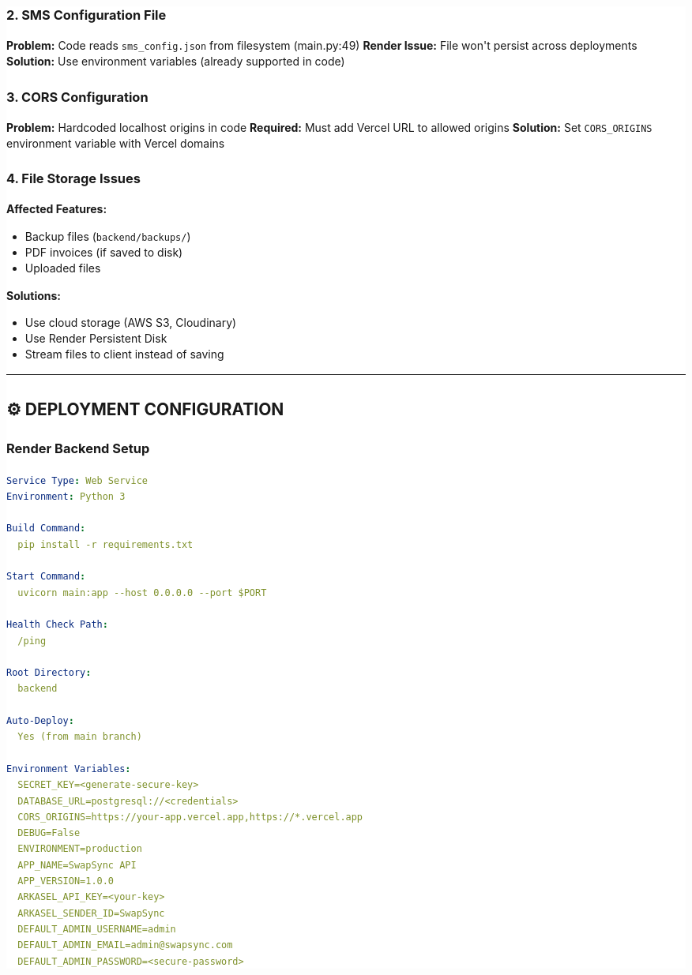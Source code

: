 ### 2. SMS Configuration File
**Problem:** Code reads `sms_config.json` from filesystem (main.py:49)
**Render Issue:** File won't persist across deployments
**Solution:** Use environment variables (already supported in code)

### 3. CORS Configuration
**Problem:** Hardcoded localhost origins in code
**Required:** Must add Vercel URL to allowed origins
**Solution:** Set `CORS_ORIGINS` environment variable with Vercel domains

### 4. File Storage Issues
**Affected Features:**
- Backup files (`backend/backups/`)
- PDF invoices (if saved to disk)
- Uploaded files

**Solutions:**
- Use cloud storage (AWS S3, Cloudinary)
- Use Render Persistent Disk
- Stream files to client instead of saving

---

## ⚙️ DEPLOYMENT CONFIGURATION

### Render Backend Setup

```yaml
Service Type: Web Service
Environment: Python 3

Build Command:
  pip install -r requirements.txt

Start Command:
  uvicorn main:app --host 0.0.0.0 --port $PORT

Health Check Path:
  /ping

Root Directory:
  backend

Auto-Deploy:
  Yes (from main branch)

Environment Variables:
  SECRET_KEY=<generate-secure-key>
  DATABASE_URL=postgresql://<credentials>
  CORS_ORIGINS=https://your-app.vercel.app,https://*.vercel.app
  DEBUG=False
  ENVIRONMENT=production
  APP_NAME=SwapSync API
  APP_VERSION=1.0.0
  ARKASEL_API_KEY=<your-key>
  ARKASEL_SENDER_ID=SwapSync
  DEFAULT_ADMIN_USERNAME=admin
  DEFAULT_ADMIN_EMAIL=admin@swapsync.com
  DEFAULT_ADMIN_PASSWORD=<secure-password>
```
